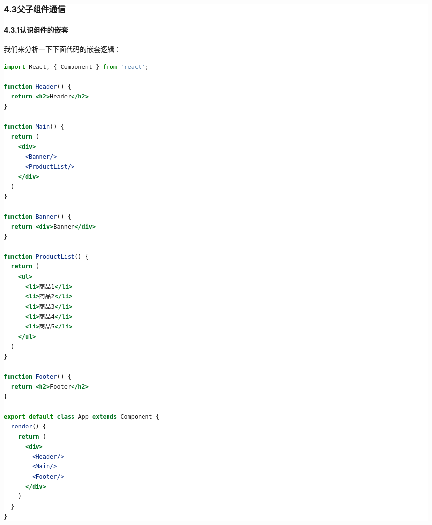 
### 4.3父子组件通信

#### 4.3.1认识组件的嵌套

我们来分析一下下面代码的嵌套逻辑：

```jsx
import React, { Component } from 'react';

function Header() {
  return <h2>Header</h2>
}

function Main() {
  return (
    <div>
      <Banner/>
      <ProductList/>
    </div>
  )
}

function Banner() {
  return <div>Banner</div>
}

function ProductList() {
  return (
    <ul>
      <li>商品1</li>
      <li>商品2</li>
      <li>商品3</li>
      <li>商品4</li>
      <li>商品5</li>
    </ul>
  )
}

function Footer() {
  return <h2>Footer</h2>
}

export default class App extends Component {
  render() {
    return (
      <div>
        <Header/>
        <Main/>
        <Footer/>
      </div>
    )
  }
}
```
